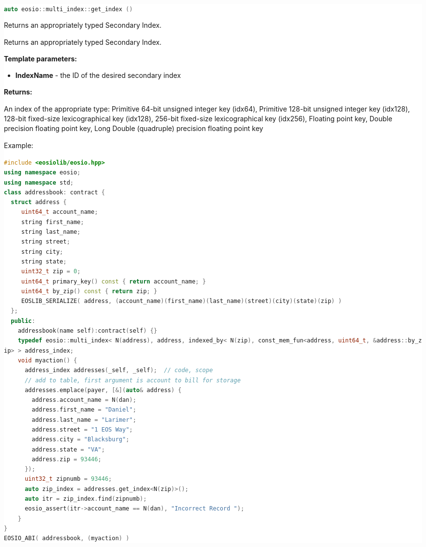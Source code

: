 ```cpp
auto eosio::multi_index::get_index ()
```

Returns an appropriately typed Secondary Index. 

Returns an appropriately typed Secondary Index. 

**Template parameters:**


* **IndexName** - the ID of the desired secondary index



**Returns:**

An index of the appropriate type: Primitive 64-bit unsigned integer key (idx64), Primitive 128-bit unsigned integer key (idx128), 128-bit fixed-size lexicographical key (idx128), 256-bit fixed-size lexicographical key (idx256), Floating point key, Double precision floating point key, Long Double (quadruple) precision floating point key


Example:

```cpp
#include <eosiolib/eosio.hpp>
using namespace eosio;
using namespace std;
class addressbook: contract {
  struct address {
     uint64_t account_name;
     string first_name;
     string last_name;
     string street;
     string city;
     string state;
     uint32_t zip = 0;
     uint64_t primary_key() const { return account_name; }
     uint64_t by_zip() const { return zip; }
     EOSLIB_SERIALIZE( address, (account_name)(first_name)(last_name)(street)(city)(state)(zip) )
  };
  public:
    addressbook(name self):contract(self) {}
    typedef eosio::multi_index< N(address), address, indexed_by< N(zip), const_mem_fun<address, uint64_t, &address::by_zip> > address_index;
    void myaction() {
      address_index addresses(_self, _self);  // code, scope
      // add to table, first argument is account to bill for storage
      addresses.emplace(payer, [&](auto& address) {
        address.account_name = N(dan);
        address.first_name = "Daniel";
        address.last_name = "Larimer";
        address.street = "1 EOS Way";
        address.city = "Blacksburg";
        address.state = "VA";
        address.zip = 93446;
      });
      uint32_t zipnumb = 93446;
      auto zip_index = addresses.get_index<N(zip)>();
      auto itr = zip_index.find(zipnumb);
      eosio_assert(itr->account_name == N(dan), "Incorrect Record ");
    }
}
EOSIO_ABI( addressbook, (myaction) )
```
